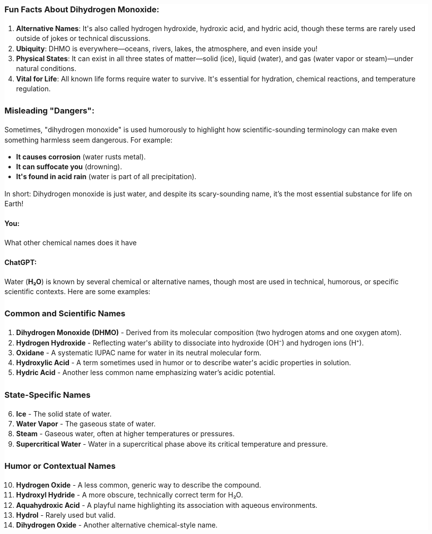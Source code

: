 ### Fun Facts About Dihydrogen Monoxide:

1. **Alternative Names**: It's also called hydrogen hydroxide, hydroxic acid, and hydric acid, though these terms are rarely used outside of jokes or technical discussions.
2. **Ubiquity**: DHMO is everywhere—oceans, rivers, lakes, the atmosphere, and even inside you!
3. **Physical States**: It can exist in all three states of matter—solid (ice), liquid (water), and gas (water vapor or steam)—under natural conditions.
4. **Vital for Life**: All known life forms require water to survive. It's essential for hydration, chemical reactions, and temperature regulation.

### Misleading "Dangers":

Sometimes, "dihydrogen monoxide" is used humorously to highlight how scientific-sounding terminology can make even something harmless seem dangerous. For example:

- **It causes corrosion** (water rusts metal).
- **It can suffocate you** (drowning).
- **It's found in acid rain** (water is part of all precipitation).

In short: Dihydrogen monoxide is just water, and despite its scary-sounding name, it’s the most essential substance for life on Earth!


#### You:
What other chemical  names does it have

#### ChatGPT:
Water (**H₂O**) is known by several chemical or alternative names, though most are used in technical, humorous, or specific scientific contexts. Here are some examples:

### Common and Scientific Names

1. **Dihydrogen Monoxide (DHMO)** - Derived from its molecular composition (two hydrogen atoms and one oxygen atom).
2. **Hydrogen Hydroxide** - Reflecting water's ability to dissociate into hydroxide (OH⁻) and hydrogen ions (H⁺).
3. **Oxidane** - A systematic IUPAC name for water in its neutral molecular form.
4. **Hydroxylic Acid** - A term sometimes used in humor or to describe water's acidic properties in solution.
5. **Hydric Acid** - Another less common name emphasizing water’s acidic potential.

### State-Specific Names

6. **Ice** - The solid state of water.
7. **Water Vapor** - The gaseous state of water.
8. **Steam** - Gaseous water, often at higher temperatures or pressures.
9. **Supercritical Water** - Water in a supercritical phase above its critical temperature and pressure.

### Humor or Contextual Names

10. **Hydrogen Oxide** - A less common, generic way to describe the compound.
11. **Hydroxyl Hydride** - A more obscure, technically correct term for H₂O.
12. **Aquahydroxic Acid** - A playful name highlighting its association with aqueous environments.
13. **Hydrol** - Rarely used but valid.
14. **Dihydrogen Oxide** - Another alternative chemical-style name.
